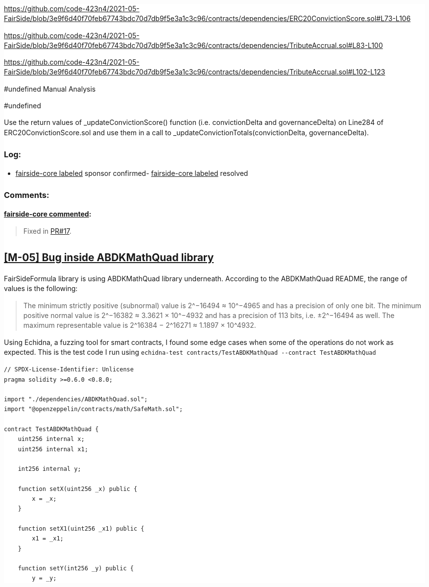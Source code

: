 https://github.com/code-423n4/2021-05-FairSide/blob/3e9f6d40f70feb67743bdc70d7db9f5e3a1c3c96/contracts/dependencies/ERC20ConvictionScore.sol#L73-L106

https://github.com/code-423n4/2021-05-FairSide/blob/3e9f6d40f70feb67743bdc70d7db9f5e3a1c3c96/contracts/dependencies/TributeAccrual.sol#L83-L100

https://github.com/code-423n4/2021-05-FairSide/blob/3e9f6d40f70feb67743bdc70d7db9f5e3a1c3c96/contracts/dependencies/TributeAccrual.sol#L102-L123


#undefined
Manual Analysis

#undefined

Use the return values of _updateConvictionScore() function (i.e. convictionDelta and governanceDelta) on Line284 of ERC20ConvictionScore.sol and use them in a call to _updateConvictionTotals(convictionDelta, governanceDelta).


### Log:
- [fairside-core labeled](https://github.com/code-423n4/2021-05-fairside-findings/issues/28) sponsor confirmed- [fairside-core labeled](https://github.com/code-423n4/2021-05-fairside-findings/issues/28) resolved
### Comments:
**[fairside-core commented](https://github.com/code-423n4/2021-05-fairside-findings/issues/28#issuecomment-852185047):**
 > Fixed in [PR#17](https://github.com/fairside-core/2021-05-fairside/pull/17).


## [[M-05] Bug inside ABDKMathQuad library](https://github.com/code-423n4/2021-05-fairside-findings/issues/32)

FairSideFormula library is using ABDKMathQuad library underneath. 
According to the ABDKMathQuad README, the range of values is the following: 

> The minimum strictly positive (subnormal) value is 2^−16494 ≈ 10^−4965 and has a precision of only one bit. The minimum positive normal value is 2^−16382 ≈ 3.3621 × 10^−4932 and has a precision of 113 bits, i.e. ±2^−16494 as well. The maximum representable value is 2^16384 − 2^16271 ≈ 1.1897 × 10^4932.

Using Echidna, a fuzzing tool for smart contracts, I found some edge cases when some of the operations do not work as expected. This is the test code I run using `echidna-test contracts/TestABDKMathQuad --contract TestABDKMathQuad`

```
// SPDX-License-Identifier: Unlicense
pragma solidity >=0.6.0 <0.8.0;

import "./dependencies/ABDKMathQuad.sol";
import "@openzeppelin/contracts/math/SafeMath.sol";

contract TestABDKMathQuad {
    uint256 internal x;
    uint256 internal x1;

    int256 internal y;

    function setX(uint256 _x) public {
        x = _x;
    }

    function setX1(uint256 _x1) public {
        x1 = _x1;
    }

    function setY(int256 _y) public {
        y = _y;
```